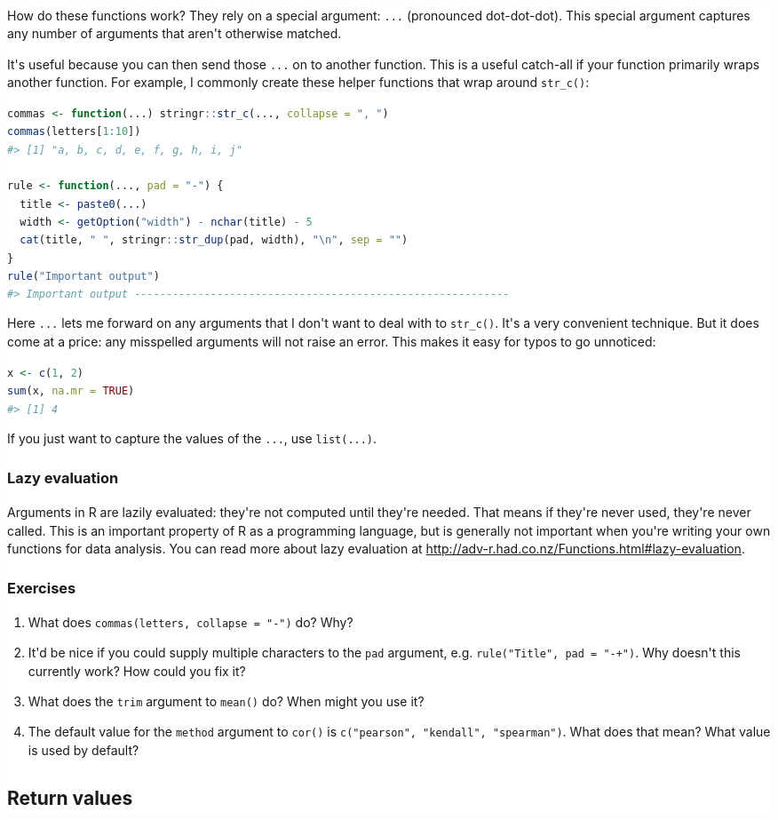 How do these functions work? They rely on a special argument: `...` (pronounced dot-dot-dot). This special argument captures any number of arguments that aren't otherwise matched. 

It's useful because you can then send those `...` on to another function. This is a useful catch-all if your function primarily wraps another function. For example, I commonly create these helper functions that wrap around `str_c()`:


```r
commas <- function(...) stringr::str_c(..., collapse = ", ")
commas(letters[1:10])
#> [1] "a, b, c, d, e, f, g, h, i, j"

rule <- function(..., pad = "-") {
  title <- paste0(...)
  width <- getOption("width") - nchar(title) - 5
  cat(title, " ", stringr::str_dup(pad, width), "\n", sep = "")
}
rule("Important output")
#> Important output -----------------------------------------------------------
```

Here `...` lets me forward on any arguments that I don't want to deal with to `str_c()`. It's a very convenient technique. But it does come at a price: any misspelled arguments will not raise an error. This makes it easy for typos to go unnoticed:


```r
x <- c(1, 2)
sum(x, na.mr = TRUE)
#> [1] 4
```

If you just want to capture the values of the `...`, use `list(...)`.

### Lazy evaluation

Arguments in R are lazily evaluated: they're not computed until they're needed. That means if they're never used, they're never called. This is an important property of R as a programming language, but is generally not important when you're writing your own functions for data analysis. You can read more about lazy evaluation at <http://adv-r.had.co.nz/Functions.html#lazy-evaluation>.

### Exercises

1.  What does `commas(letters, collapse = "-")` do? Why?

1.  It'd be nice if you could supply multiple characters to the `pad` argument, 
    e.g. `rule("Title", pad = "-+")`. Why doesn't this currently work? How 
    could you fix it?
    
1.  What does the `trim` argument to `mean()` do? When might you use it?

1.  The default value for the `method` argument to `cor()` is 
    `c("pearson", "kendall", "spearman")`. What does that mean? What 
    value is used by default?

## Return values
